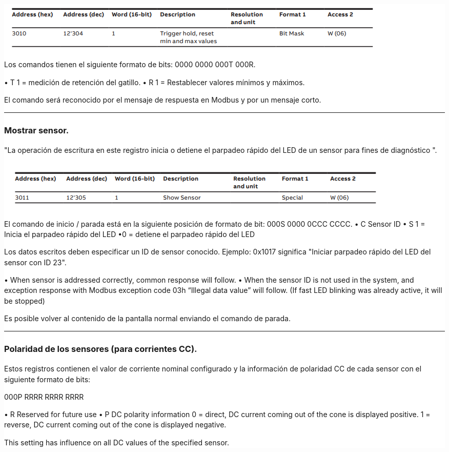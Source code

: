 ![](https://github.com/LEANA14/SISTEMA-ABB/blob/main/Imagenes/adress.PNG?raw=true)

Los comandos tienen el siguiente formato de bits: 0000 0000 000T 000R.

• T 1 = medición de retención del gatillo.
• R 1 = Restablecer valores mínimos y máximos.


El comando será reconocido por el mensaje de respuesta en Modbus y por un mensaje corto.

------------

### Mostrar sensor.
"La operación de escritura en este registro inicia o detiene el parpadeo rápido del LED de un sensor para fines de diagnóstico ".

![](https://github.com/LEANA14/SISTEMA-ABB/blob/main/Imagenes/shnow%20sensor.PNG?raw=true)

El comando de inicio / parada está en la siguiente posición de formato de bit: 000S 0000 0CCC CCCC.
• C Sensor ID
• S 1 = Inicia el parpadeo rápido del LED
•0 = detiene el parpadeo rápido del LED

Los datos escritos deben especificar un ID de sensor conocido.
Ejemplo: 0x1017 significa "Iniciar parpadeo rápido del LED del sensor con ID 23".

• When sensor is addressed correctly, common response will follow.
• When the sensor ID is not used in the system, and exception response with Modbus exception code 03h “Illegal data value” will follow. (If fast LED blinking was already active, it will be stopped) 

Es posible volver al contenido de la pantalla normal enviando el comando de parada.

------------

### Polaridad de los sensores (para corrientes CC).
Estos registros contienen el valor de corriente nominal configurado y la información de polaridad CC de cada sensor con el siguiente formato de bits:  

000P RRRR RRRR RRRR

• R Reserved for future use
• P DC polarity information
0 = direct, DC current coming out of the cone is displayed positive.
1 = reverse, DC current coming out of the cone is displayed negative.

This setting has influence on all DC values of the specified sensor. 
